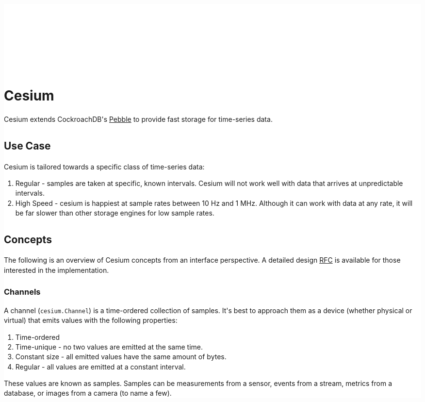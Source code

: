 <br />
<p align="center">
    <a href="https://aryaanalytics.com/">
        <img src="docs/media/icon-full-title-white.png" width="70%"/>
    </a>
</p>

# Cesium

Cesium extends CockroachDB's [Pebble](https://github.com/cockroachdb/pebble) to provide fast storage for time-series
data.

## Use Case

Cesium is tailored towards a specific class of time-series data:

1. Regular - samples are taken at specific, known intervals. Cesium will not work well with data that arrives at
   unpredictable
   intervals.
2. High Speed - cesium is happiest at sample rates between 10 Hz and 1 MHz. Although it can work with data at any rate,
   it will be far slower than other storage engines for low sample rates.

## Concepts 

The following is an overview of Cesium concepts from an interface perspective. A detailed design 
[RFC](https://github.com/arya-analytics/delta/blob/main/docs/rfc/220517-cesium-segment-storage.md) is available for those interested in the implementation.

### Channels

A channel (`cesium.Channel`) is a time-ordered collection of samples. It's best to approach them as a device (whether
physical or virtual)
that emits values with the following properties:

1. Time-ordered
2. Time-unique - no two values are emitted at the same time.
3. Constant size - all emitted values have the same amount of bytes.
4. Regular - all values are emitted at a constant interval.

These values are known as samples. Samples can be measurements from a sensor, events from a stream, metrics from a
database, or images from a camera (to name a few).
